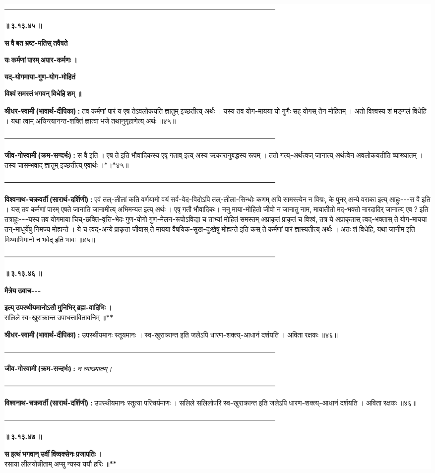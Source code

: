 ———————————————————————————————————————

**॥ ३.१३.४५ ॥**

**स वै बत भ्रष्ट-मतिस् तवैषते**

**यः कर्मणां पारम् अपार-कर्मणः ।**

**यद्-योगमाया-गुण-योग-मोहितं**

**विश्वं समस्तं भगवन् विधेहि शम् ॥**

**श्रीधर-स्वामी (भावार्थ-दीपिका) :** तव कर्मणां पारं य एष तेऽवलोकयति ज्ञातुम् इच्छतीत्य् अर्थः । यस्य तव योग-मायया यो गुणैः सह् योगस् तेन मोहितम् । अतो विश्वस्य शं मङ्गलं विधेहि । यथा त्वाम् अचिन्त्यानन्त-शक्तिं ज्ञात्वा भजे तथानुगृहाणेत्य् अर्थः ॥४५॥

———————————————————————————————————————

**जीव-गोस्वामी (क्रम-सन्दर्भः) :** स वै इति । एष ते इति भौवादिकस्य एषृ गताव् इत्य् अस्य ऋकारानुबद्धस्य रूपम् । ततो गत्य्-अर्थत्वज् जानात्य् अर्थत्वेन अवलोकयतीति व्याख्यातम् । तस्य चासम्भवाद् ज्ञातुम् इच्छतीत्य् एवार्थः ।*।*४५॥

———————————————————————————————————————

**विश्वनाथ-चक्रवर्ती (सारार्थ-दर्शिणी) :** एवं तल्-लीलां कति वर्णयामो वयं सर्व-वेद-विदोऽपि तल्-लीला-सिन्धोः कणम् अपि सामस्त्येन न विद्मः, के पुनर् अन्ये वराका इत्य् आहुः---स वै इति । यस् तव कर्मणां पारम् एषते जानाति जानामीत्य् अभिमन्यत इत्य् अर्थः । एषृ गतौ भौवादिकः। ननु माया-मोहितो जीवो न जानातु नाम, मायातीतो मद्-भक्तो नारदादिर् जानात्य् एव ? इति तत्राहुः---यस्य तव योगमाया चिच्-छक्ति-वृत्ति-भेदः गुण-योगो गुण-मेलन-रूपोऽविद्या च ताभ्यां मोहितं समस्तम् अप्राकृतं प्राकृतं च विश्वं, तत्र ये अप्राकृतास् त्वद्-भक्तास् ते योग-मायया तन्-माधुर्येषु निमज्य मोह्यन्ते । ये च त्वद्-अन्ये प्राकृता जीवास् ते मायया वैषयिक-सुख-दुःखेषु मोह्यन्ते इति कस् ते कर्मणां पारं ज्ञास्यतीत्य् अर्थः । अतः शं विधेहि, यथा जानीम इति मिथ्याभिमानो न भवेद् इति भावः ॥४५॥

———————————————————————————————————————

**॥ ३.१३.४६ ॥**

**मैत्रेय उवाच---**

**इत्य् उपस्थीयमानोऽसौ मुनिभिर् ब्रह्म-वादिभिः ।**  
सलिले स्व-खुराक्रान्त उपाधत्तावितावनिम् ॥**

**श्रीधर-स्वामी (भावार्थ-दीपिका) :** उपस्थीयमानः स्तूयमानः । स्व-खुराक्रान्त इति जलेऽपि धारण-शक्त्य्-आधानं दर्शयति । अविता रक्षकः ॥४६॥

———————————————————————————————————————

**जीव-गोस्वामी (क्रम-सन्दर्भः) :** *न व्याख्यातम्।*

———————————————————————————————————————

**विश्वनाथ-चक्रवर्ती (सारार्थ-दर्शिणी) :** उपस्थीयमानः स्तुत्या परिचर्यमाणः । सलिले सलिलोपरि स्व-खुराक्रान्त इति जलेऽपि धारण-शक्त्य्-आधानं दर्शयति । अविता रक्षकः ॥४६॥

———————————————————————————————————————

**॥ ३.१३.४७ ॥**

**स इत्थं भगवान् उर्वीं विष्वक्सेनः प्रजापतिः ।**  
रसाया लीलयोन्नीताम् अप्सु न्यस्य ययौ हरिः ॥**
